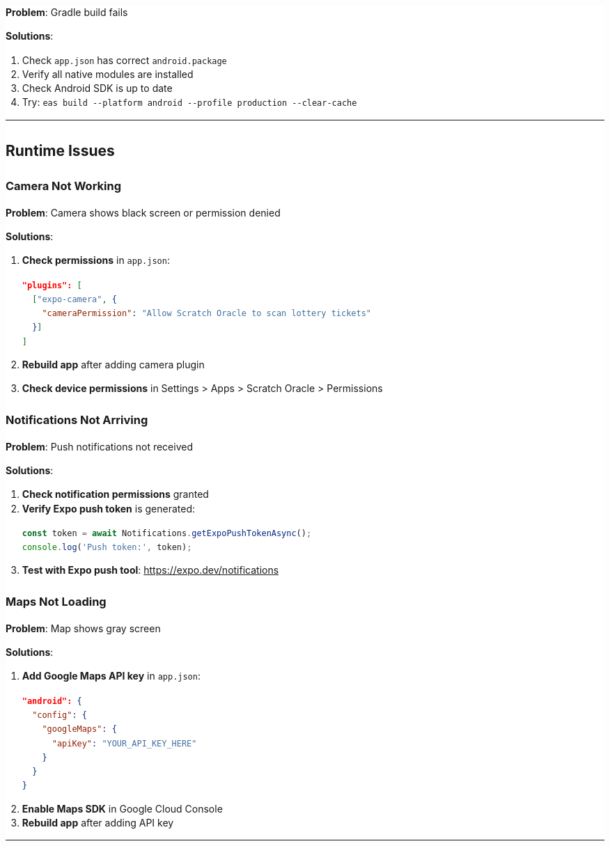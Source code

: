 **Problem**: Gradle build fails

**Solutions**:
1. Check `app.json` has correct `android.package`
2. Verify all native modules are installed
3. Check Android SDK is up to date
4. Try: `eas build --platform android --profile production --clear-cache`

---

## Runtime Issues

### Camera Not Working

**Problem**: Camera shows black screen or permission denied

**Solutions**:
1. **Check permissions** in `app.json`:
   ```json
   "plugins": [
     ["expo-camera", {
       "cameraPermission": "Allow Scratch Oracle to scan lottery tickets"
     }]
   ]
   ```

2. **Rebuild app** after adding camera plugin
3. **Check device permissions** in Settings > Apps > Scratch Oracle > Permissions

### Notifications Not Arriving

**Problem**: Push notifications not received

**Solutions**:
1. **Check notification permissions** granted
2. **Verify Expo push token** is generated:
   ```typescript
   const token = await Notifications.getExpoPushTokenAsync();
   console.log('Push token:', token);
   ```
3. **Test with Expo push tool**: https://expo.dev/notifications

### Maps Not Loading

**Problem**: Map shows gray screen

**Solutions**:
1. **Add Google Maps API key** in `app.json`:
   ```json
   "android": {
     "config": {
       "googleMaps": {
         "apiKey": "YOUR_API_KEY_HERE"
       }
     }
   }
   ```
2. **Enable Maps SDK** in Google Cloud Console
3. **Rebuild app** after adding API key

---